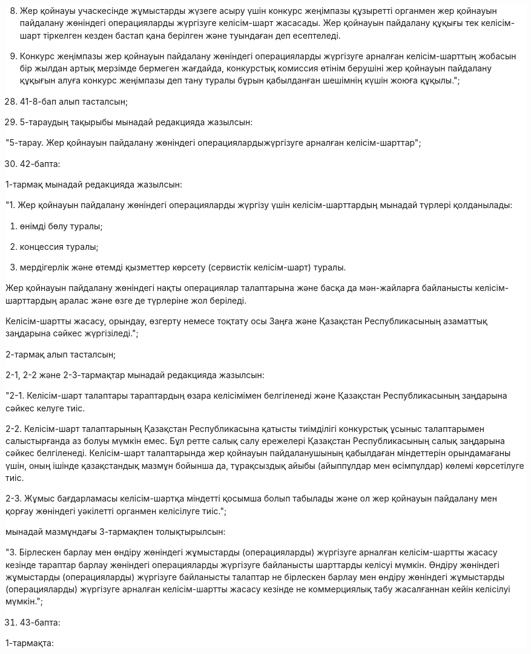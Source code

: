 8. Жер қойнауы учаскесiнде жұмыстарды жүзеге асыру үшiн конкурс жеңiмпазы құзыреттi органмен жер қойнауын пайдалану жөнiндегi операцияларды жүргiзуге келiсiм-шарт жасасады. Жер қойнауын пайдалану құқығы тек келiсiм-шарт тiркелген кезден бастап қана берiлген және туындаған деп есептеледi.

9. Конкурс жеңiмпазы жер қойнауын пайдалану жөнiндегi операцияларды жүргiзуге арналған келiсiм-шарттың жобасын бiр жылдан артық мерзiмде бермеген жағдайда, конкурстық комиссия өтiнiм берушiнi жер қойнауын пайдалану құқығын алуға конкурс жеңiмпазы деп тану туралы бұрын қабылданған шешiмнiң күшiн жоюға құқылы.";

28) 41-8-бап алып тасталсын;

29) 5-тараудың тақырыбы мынадай редакцияда жазылсын:

"5-тарау. Жер қойнауын пайдалану жөнiндегi операциялардыжүргiзуге арналған келiсiм-шарттар";

30) 42-бапта:

1-тармақ мынадай редакцияда жазылсын:

"1. Жер қойнауын пайдалану жөнiндегi операцияларды жүргiзу үшiн келiсiм-шарттардың мынадай түрлерi қолданылады:

1) өнiмдi бөлу туралы;

2) концессия туралы;

3) мердiгерлiк және өтемдi қызметтер көрсету (сервистiк келiсiм-шарт) туралы.

Жер қойнауын пайдалану жөнiндегi нақты операциялар талаптарына және басқа да мән-жайларға байланысты келiсiм-шарттардың аралас және өзге де түрлерiне жол берiледi.

Келiсiм-шартты жасасу, орындау, өзгерту немесе тоқтату осы Заңға және Қазақстан Республикасының азаматтық заңдарына сәйкес жүргiзiледi.";

2-тармақ алып тасталсын;

2-1, 2-2 және 2-3-тармақтар мынадай редакцияда жазылсын:

"2-1. Келiсiм-шарт талаптары тараптардың өзара келiсiмiмен белгiленедi және Қазақстан Республикасының заңдарына сәйкес келуге тиiс.

2-2. Келiсiм-шарт талаптарының Қазақстан Республикасына қатысты тиiмдiлiгi конкурстық ұсыныс талаптарымен салыстырғанда аз болуы мүмкiн емес. Бұл ретте салық салу ережелерi Қазақстан Республикасының салық заңдарына сәйкес белгiленедi. Келiсiм-шарт талаптарында жер қойнауын пайдаланушының қабылдаған мiндеттерiн орындамағаны үшiн, оның iшiнде қазақстандық мазмұн бойынша да, тұрақсыздық айыбы (айыппұлдар мен өсiмпұлдар) көлемi көрсетiлуге тиiс.

2-3. Жұмыс бағдарламасы келiсiм-шартқа мiндеттi қосымша болып табылады және ол жер қойнауын пайдалану мен қорғау жөнiндегi уәкiлеттi органмен келiсiлуге тиiс.";

мынадай мазмұндағы 3-тармақпен толықтырылсын:

"3. Бiрлескен барлау мен өндiру жөнiндегi жұмыстарды (операцияларды) жүргiзуге арналған келiсiм-шартты жасасу кезiнде тараптар барлау жөнiндегi операцияларды жүргiзуге байланысты шарттарды келiсуi мүмкiн. Өндiру жөнiндегi жұмыстарды (операцияларды) жүргiзуге байланысты талаптар не бiрлескен барлау мен өндiру жөнiндегi жұмыстарды (операцияларды) жүргiзуге арналған келiсiм-шартты жасасу кезiнде не коммерциялық табу жасалғаннан кейiн келiсiлуi мүмкiн.";

31) 43-бапта:

1-тармақта:
